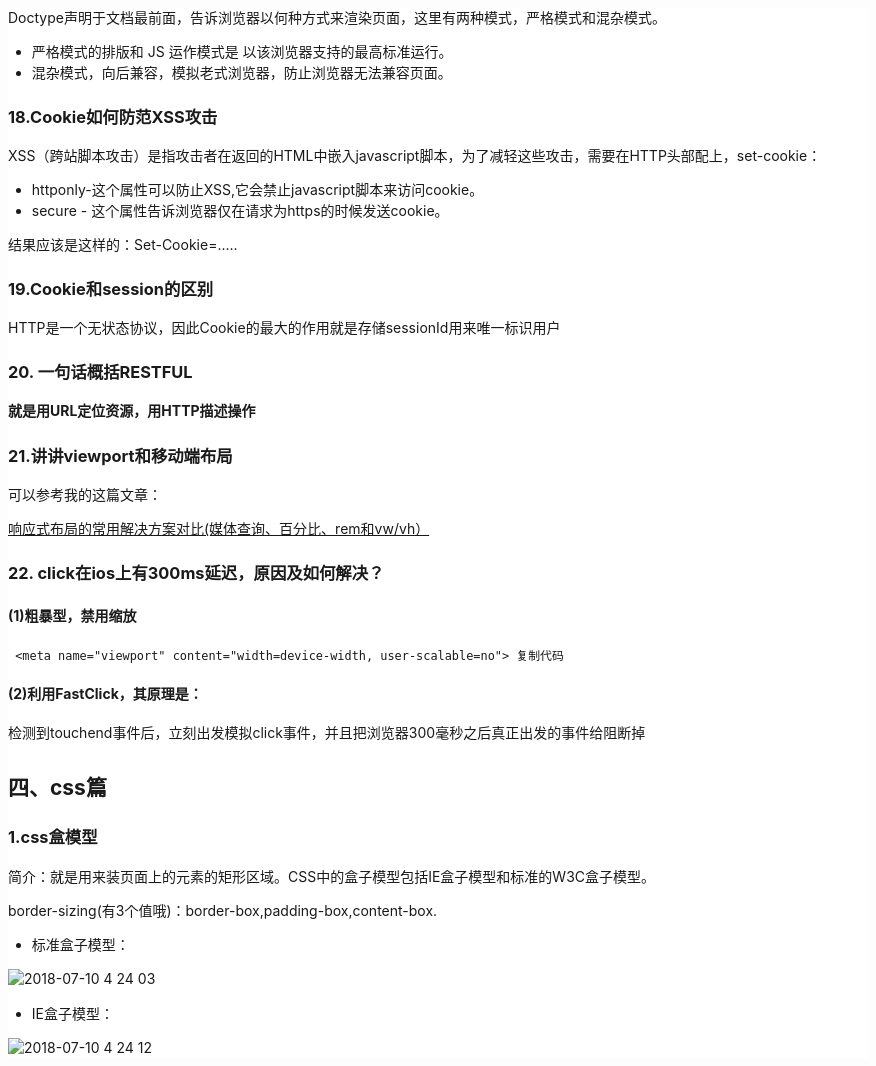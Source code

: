 Doctype声明于文档最前面，告诉浏览器以何种方式来渲染页面，这里有两种模式，严格模式和混杂模式。

* 严格模式的排版和 JS 运作模式是 以该浏览器支持的最高标准运行。
* 混杂模式，向后兼容，模拟老式浏览器，防止浏览器无法兼容页面。

### 18.Cookie如何防范XSS攻击 ###

XSS（跨站脚本攻击）是指攻击者在返回的HTML中嵌入javascript脚本，为了减轻这些攻击，需要在HTTP头部配上，set-cookie：

* httponly-这个属性可以防止XSS,它会禁止javascript脚本来访问cookie。
* secure - 这个属性告诉浏览器仅在请求为https的时候发送cookie。

结果应该是这样的：Set-Cookie=.....

### 19.Cookie和session的区别 ###

HTTP是一个无状态协议，因此Cookie的最大的作用就是存储sessionId用来唯一标识用户

### 20. 一句话概括RESTFUL ###

**就是用URL定位资源，用HTTP描述操作**

### 21.讲讲viewport和移动端布局 ###

可以参考我的这篇文章：

[响应式布局的常用解决方案对比(媒体查询、百分比、rem和vw/vh）]( https://link.juejin.im?target=https%3A%2F%2Fgithub.com%2Fforthealllight%2Fblog%2Fissues%2F13 )

### 22. click在ios上有300ms延迟，原因及如何解决？ ###

#### (1)粗暴型，禁用缩放 ####

` <meta name="viewport" content="width=device-width, user-scalable=no"> 复制代码`

#### (2)利用FastClick，其原理是： ####

检测到touchend事件后，立刻出发模拟click事件，并且把浏览器300毫秒之后真正出发的事件给阻断掉

## 四、css篇 ##

### 1.css盒模型 ###

简介：就是用来装页面上的元素的矩形区域。CSS中的盒子模型包括IE盒子模型和标准的W3C盒子模型。

border-sizing(有3个值哦)：border-box,padding-box,content-box.

* 标准盒子模型：

![2018-07-10 4 24 03](https://user-gold-cdn.xitu.io/2018/7/10/1648419a623a69db?imageView2/0/w/1280/h/960/ignore-error/1)

* IE盒子模型：

![2018-07-10 4 24 12](https://user-gold-cdn.xitu.io/2018/7/10/1648419a6d29fa5e?imageView2/0/w/1280/h/960/ignore-error/1)

